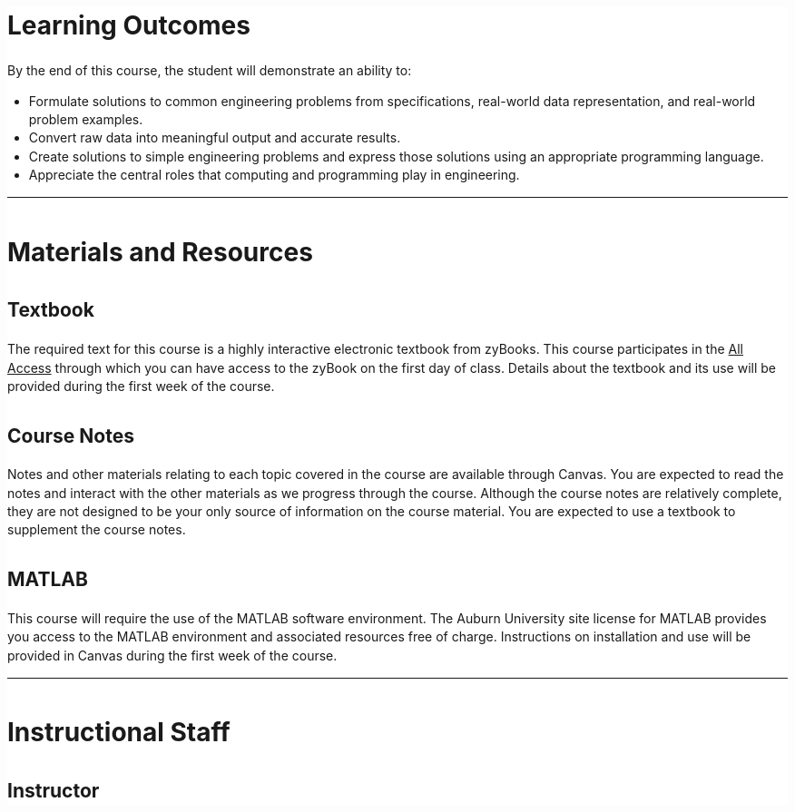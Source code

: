 
# Learning Outcomes

By the end of this course, the student will demonstrate an ability to:

- Formulate solutions to common engineering problems from specifications, real-world data representation, and real-world problem examples.
- Convert raw data into meaningful output and accurate results.
- Create solutions to simple engineering problems and express those solutions using an appropriate programming language.
- Appreciate the central roles that computing and programming play in engineering.


---

# Materials and Resources

## Textbook

The required text for this course is a highly interactive electronic textbook
from zyBooks. This course participates in the 
[All Access](https://www.aubookstore.com/t-textbook_allaccess.aspx) through which
you can have access to the zyBook on the first day of class. Details about the
textbook and its use will be provided during the first week of the course.


## Course Notes

Notes and other materials relating to each topic covered in the course are
available through Canvas. You are expected to read the notes and interact with
the other materials as we progress through the course. Although the course
notes are relatively complete, they are not designed to be your only source of
information on the course material. You are expected to use a textbook to
supplement the course notes.


## MATLAB

This course will require the use of the MATLAB software environment. The
Auburn University site license for MATLAB provides you access to the MATLAB
environment and associated resources free of charge. Instructions on
installation and use will be provided in Canvas during the first week of the
course.


---

# Instructional Staff

## Instructor
